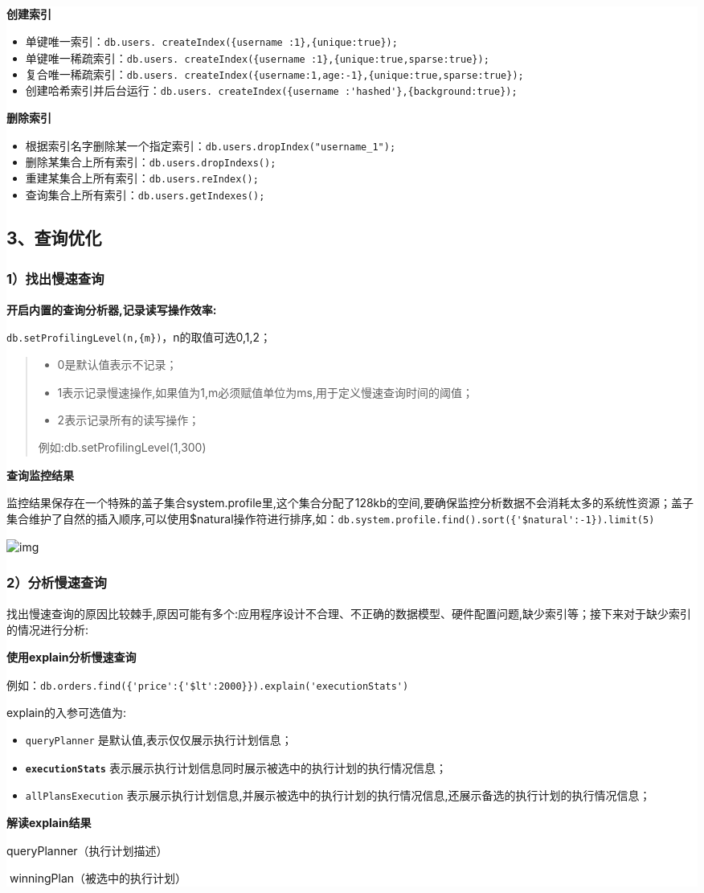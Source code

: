 **创建索引**

- 单键唯一索引：`db.users. createIndex({username :1},{unique:true});`
- 单键唯一稀疏索引：`db.users. createIndex({username :1},{unique:true,sparse:true});`
- 复合唯一稀疏索引：`db.users. createIndex({username:1,age:-1},{unique:true,sparse:true});`
- 创建哈希索引并后台运行：`db.users. createIndex({username :'hashed'},{background:true});`


**删除索引**

- 根据索引名字删除某一个指定索引：`db.users.dropIndex("username_1");`
- 删除某集合上所有索引：`db.users.dropIndexs();`
- 重建某集合上所有索引：`db.users.reIndex();`
- 查询集合上所有索引：`db.users.getIndexes();`

## 3、查询优化

### 1）**找出慢速查询**

**开启内置的查询分析器,记录读写操作效率:**

`db.setProfilingLevel(n,{m})`，n的取值可选0,1,2；

> - 0是默认值表示不记录；
>
> - 1表示记录慢速操作,如果值为1,m必须赋值单位为ms,用于定义慢速查询时间的阈值；
> - 2表示记录所有的读写操作；
>
> 例如:db.setProfilingLevel(1,300)

**查询监控结果**

监控结果保存在一个特殊的盖子集合system.profile里,这个集合分配了128kb的空间,要确保监控分析数据不会消耗太多的系统性资源；盖子集合维护了自然的插入顺序,可以使用$natural操作符进行排序,如：`db.system.profile.find().sort({'$natural':-1}).limit(5)`

![img](https://520li.oss-cn-hangzhou.aliyuncs.com/img/20200613022534.jpg)

### 2）分析慢速查询

找出慢速查询的原因比较棘手,原因可能有多个:应用程序设计不合理、不正确的数据模型、硬件配置问题,缺少索引等；接下来对于缺少索引的情况进行分析:

**使用explain分析慢速查询**

例如：`db.orders.find({'price':{'$lt':2000}}).explain('executionStats')`

explain的入参可选值为:

-  `queryPlanner` 是默认值,表示仅仅展示执行计划信息；

-  **`executionStats`** 表示展示执行计划信息同时展示被选中的执行计划的执行情况信息；
-  `allPlansExecution` 表示展示执行计划信息,并展示被选中的执行计划的执行情况信息,还展示备选的执行计划的执行情况信息；

**解读explain结果**

queryPlanner（执行计划描述）

​      winningPlan（被选中的执行计划）
